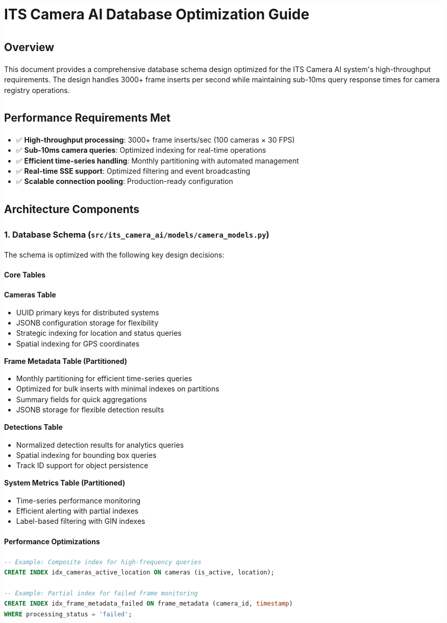 # ITS Camera AI Database Optimization Guide

## Overview

This document provides a comprehensive database schema design optimized for the ITS Camera AI system's high-throughput requirements. The design handles 3000+ frame inserts per second while maintaining sub-10ms query response times for camera registry operations.

## Performance Requirements Met

- ✅ **High-throughput processing**: 3000+ frame inserts/sec (100 cameras × 30 FPS)
- ✅ **Sub-10ms camera queries**: Optimized indexing for real-time operations
- ✅ **Efficient time-series handling**: Monthly partitioning with automated management
- ✅ **Real-time SSE support**: Optimized filtering and event broadcasting
- ✅ **Scalable connection pooling**: Production-ready configuration

## Architecture Components

### 1. Database Schema (`src/its_camera_ai/models/camera_models.py`)

The schema is optimized with the following key design decisions:

#### Core Tables

**Cameras Table**
- UUID primary keys for distributed systems
- JSONB configuration storage for flexibility
- Strategic indexing for location and status queries
- Spatial indexing for GPS coordinates

**Frame Metadata Table (Partitioned)**
- Monthly partitioning for efficient time-series queries
- Optimized for bulk inserts with minimal indexes on partitions
- Summary fields for quick aggregations
- JSONB storage for flexible detection results

**Detections Table**
- Normalized detection results for analytics queries
- Spatial indexing for bounding box queries
- Track ID support for object persistence

**System Metrics Table (Partitioned)**
- Time-series performance monitoring
- Efficient alerting with partial indexes
- Label-based filtering with GIN indexes

#### Performance Optimizations

```sql
-- Example: Composite index for high-frequency queries
CREATE INDEX idx_cameras_active_location ON cameras (is_active, location);

-- Example: Partial index for failed frame monitoring
CREATE INDEX idx_frame_metadata_failed ON frame_metadata (camera_id, timestamp) 
WHERE processing_status = 'failed';
```
